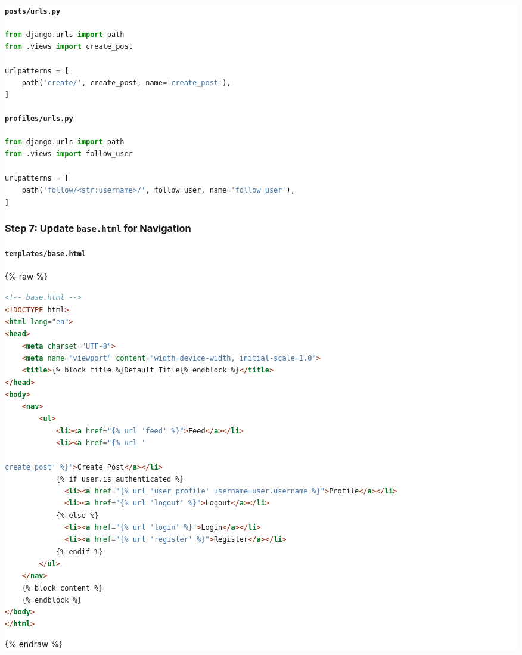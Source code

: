 #### `posts/urls.py`
```python
from django.urls import path
from .views import create_post

urlpatterns = [
    path('create/', create_post, name='create_post'),
]
```

#### `profiles/urls.py`
```python
from django.urls import path
from .views import follow_user

urlpatterns = [
    path('follow/<str:username>/', follow_user, name='follow_user'),
]
```

### Step 7: Update `base.html` for Navigation

#### `templates/base.html`
{% raw %}
```html
<!-- base.html -->
<!DOCTYPE html>
<html lang="en">
<head>
    <meta charset="UTF-8">
    <meta name="viewport" content="width=device-width, initial-scale=1.0">
    <title>{% block title %}Default Title{% endblock %}</title>
</head>
<body>
    <nav>
        <ul>
            <li><a href="{% url 'feed' %}">Feed</a></li>
            <li><a href="{% url '

create_post' %}">Create Post</a></li>
            {% if user.is_authenticated %}
              <li><a href="{% url 'user_profile' username=user.username %}">Profile</a></li>
              <li><a href="{% url 'logout' %}">Logout</a></li>
            {% else %}
              <li><a href="{% url 'login' %}">Login</a></li>
              <li><a href="{% url 'register' %}">Register</a></li>
            {% endif %}
        </ul>
    </nav>
    {% block content %}
    {% endblock %}
</body>
</html>
```
{% endraw %}
